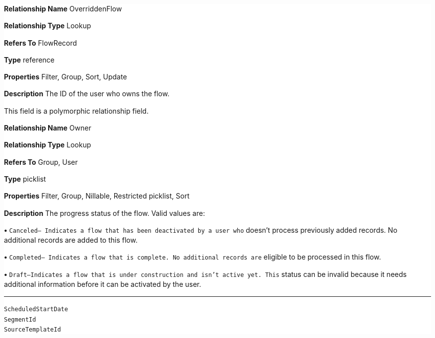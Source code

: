 **Relationship Name**
OverriddenFlow

**Relationship Type**
Lookup

**Refers To**
FlowRecord

**Type**
reference

**Properties**
Filter, Group, Sort, Update

**Description**
The ID of the user who owns the flow.

This field is a polymorphic relationship field.

**Relationship Name**
Owner

**Relationship Type**
Lookup

**Refers To**
Group, User

**Type**
picklist

**Properties**
Filter, Group, Nillable, Restricted picklist, Sort

**Description**
The progress status of the flow. Valid values are:

**•** `Canceled— Indicates a flow that has been deactivated by a user who`
doesn’t process previously added records. No additional records are added
to this flow.

**•** `Completed— Indicates a flow that is complete. No additional records are`
eligible to be processed in this flow.

**•** `Draft—Indicates a flow that is under construction and isn’t active yet. This`
status can be invalid because it needs additional information before it can
be activated by the user.


-----

```
ScheduledStartDate
SegmentId
SourceTemplateId

```

